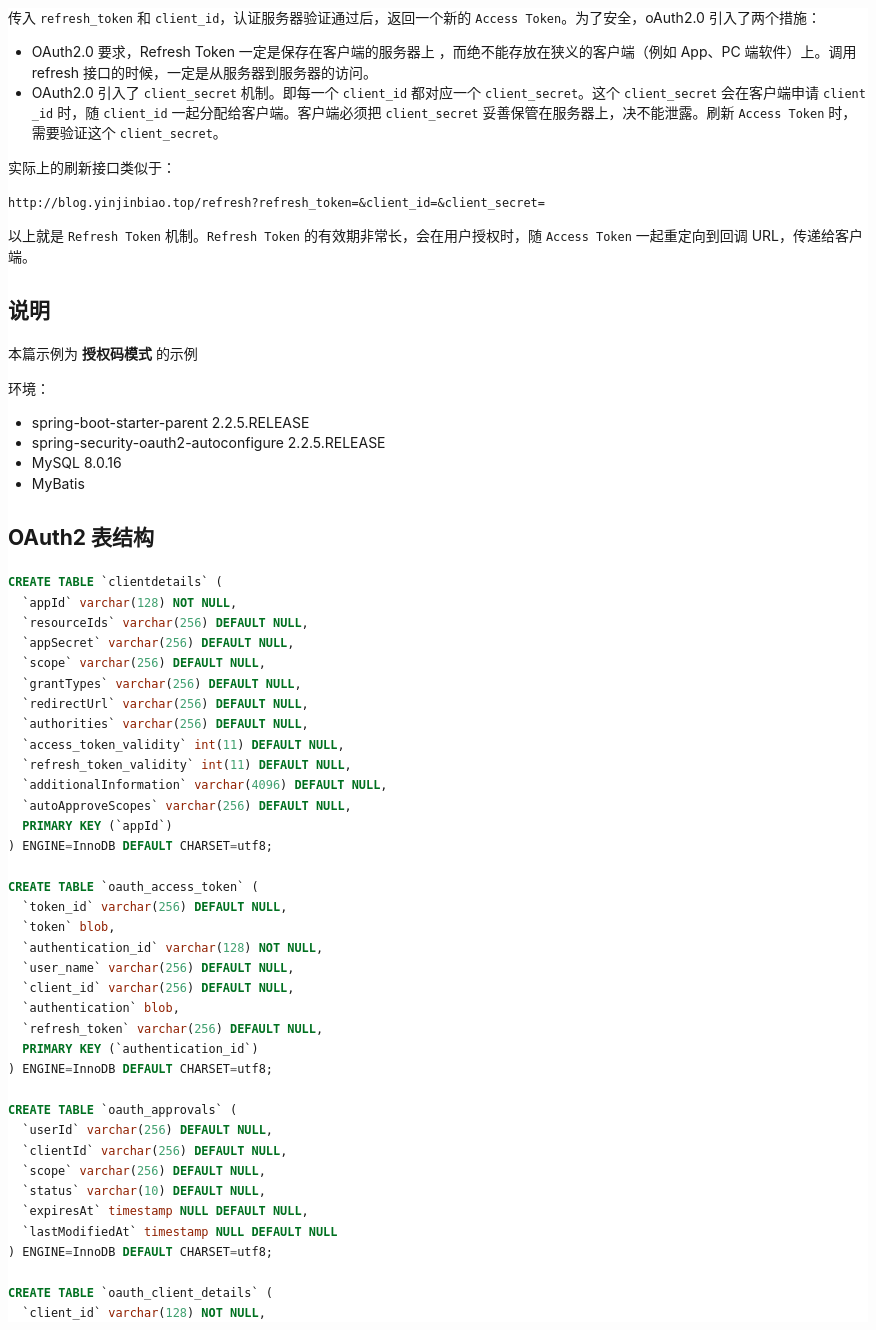 传入 `refresh_token` 和 `client_id`，认证服务器验证通过后，返回一个新的 `Access Token`。为了安全，oAuth2.0 引入了两个措施：

- OAuth2.0 要求，Refresh Token 一定是保存在客户端的服务器上 ，而绝不能存放在狭义的客户端（例如 App、PC 端软件）上。调用 refresh 接口的时候，一定是从服务器到服务器的访问。
- OAuth2.0 引入了 `client_secret` 机制。即每一个 `client_id` 都对应一个 `client_secret`。这个 `client_secret` 会在客户端申请 `client_id` 时，随 `client_id` 一起分配给客户端。客户端必须把 `client_secret` 妥善保管在服务器上，决不能泄露。刷新 `Access Token` 时，需要验证这个 `client_secret`。

实际上的刷新接口类似于：

```
http://blog.yinjinbiao.top/refresh?refresh_token=&client_id=&client_secret=
```

以上就是 `Refresh Token` 机制。`Refresh Token` 的有效期非常长，会在用户授权时，随 `Access Token` 一起重定向到回调 URL，传递给客户端。

## 说明

本篇示例为 **授权码模式** 的示例

环境：
- spring-boot-starter-parent 2.2.5.RELEASE
- spring-security-oauth2-autoconfigure 2.2.5.RELEASE
- MySQL 8.0.16
- MyBatis

## OAuth2 表结构

```sql
CREATE TABLE `clientdetails` (
  `appId` varchar(128) NOT NULL,
  `resourceIds` varchar(256) DEFAULT NULL,
  `appSecret` varchar(256) DEFAULT NULL,
  `scope` varchar(256) DEFAULT NULL,
  `grantTypes` varchar(256) DEFAULT NULL,
  `redirectUrl` varchar(256) DEFAULT NULL,
  `authorities` varchar(256) DEFAULT NULL,
  `access_token_validity` int(11) DEFAULT NULL,
  `refresh_token_validity` int(11) DEFAULT NULL,
  `additionalInformation` varchar(4096) DEFAULT NULL,
  `autoApproveScopes` varchar(256) DEFAULT NULL,
  PRIMARY KEY (`appId`)
) ENGINE=InnoDB DEFAULT CHARSET=utf8;

CREATE TABLE `oauth_access_token` (
  `token_id` varchar(256) DEFAULT NULL,
  `token` blob,
  `authentication_id` varchar(128) NOT NULL,
  `user_name` varchar(256) DEFAULT NULL,
  `client_id` varchar(256) DEFAULT NULL,
  `authentication` blob,
  `refresh_token` varchar(256) DEFAULT NULL,
  PRIMARY KEY (`authentication_id`)
) ENGINE=InnoDB DEFAULT CHARSET=utf8;

CREATE TABLE `oauth_approvals` (
  `userId` varchar(256) DEFAULT NULL,
  `clientId` varchar(256) DEFAULT NULL,
  `scope` varchar(256) DEFAULT NULL,
  `status` varchar(10) DEFAULT NULL,
  `expiresAt` timestamp NULL DEFAULT NULL,
  `lastModifiedAt` timestamp NULL DEFAULT NULL
) ENGINE=InnoDB DEFAULT CHARSET=utf8;

CREATE TABLE `oauth_client_details` (
  `client_id` varchar(128) NOT NULL,
```